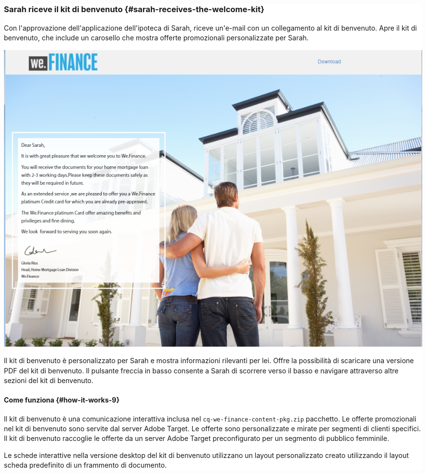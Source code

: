 ### Sarah riceve il kit di benvenuto {#sarah-receives-the-welcome-kit}

Con l&#39;approvazione dell&#39;applicazione dell&#39;ipoteca di Sarah, riceve un&#39;e-mail con un collegamento al kit di benvenuto. Apre il kit di benvenuto, che include un carosello che mostra offerte promozionali personalizzate per Sarah.

![kit di benvenuto](assets/mortgage-welcome-kit.png)

Il kit di benvenuto è personalizzato per Sarah e mostra informazioni rilevanti per lei. Offre la possibilità di scaricare una versione PDF del kit di benvenuto. Il pulsante freccia in basso consente a Sarah di scorrere verso il basso e navigare attraverso altre sezioni del kit di benvenuto.

#### Come funziona {#how-it-works-9}

Il kit di benvenuto è una comunicazione interattiva inclusa nel `cq-we-finance-content-pkg.zip` pacchetto. Le offerte promozionali nel kit di benvenuto sono servite dal server Adobe Target. Le offerte sono personalizzate e mirate per segmenti di clienti specifici. Il kit di benvenuto raccoglie le offerte da un server Adobe Target preconfigurato per un segmento di pubblico femminile.

Le schede interattive nella versione desktop del kit di benvenuto utilizzano un layout personalizzato creato utilizzando il layout scheda predefinito di un frammento di documento.
